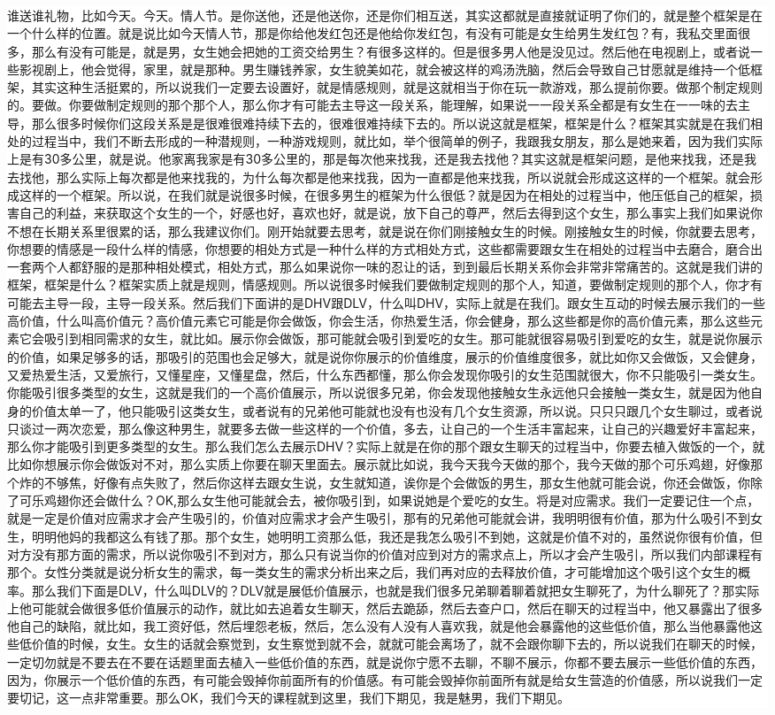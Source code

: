 谁送谁礼物，比如今天。今天。情人节。是你送他，还是他送你，还是你们相互送，其实这都就是直接就证明了你们的，就是整个框架是在一个什么样的位置。就是说比如今天情人节，那是你给他发红包还是他给你发红包，有没有可能是女生给男生发红包？有，我私交里面很多，那么有没有可能是，就是男，女生她会把她的工资交给男生？有很多这样的。但是很多男人他是没见过。然后他在电视剧上，或者说一些影视剧上，他会觉得，家里，就是那种。男生赚钱养家，女生貌美如花，就会被这样的鸡汤洗脑，然后会导致自己甘愿就是维持一个低框架，其实这种生活挺累的，所以说我们一定要去设置好，就是情感规则，就是这就相当于你在玩一款游戏，那么提前你要。做那个制定规则的。要做。你要做制定规则的那个那个人，那么你才有可能去主导这一段关系，能理解，如果说一一段关系全都是有女生在一一味的去主导，那么很多时候你们这段关系是是很难很难持续下去的，很难很难持续下去的。所以说这就是框架，框架是什么？框架其实就是在我们相处的过程当中，我们不断去形成的一种潜规则，一种游戏规则，就比如，举个很简单的例子，我跟我女朋友，那么是她来着，因为我们实际上是有30多公里，就是说。他家离我家是有30多公里的，那是每次他来找我，还是我去找他？其实这就是框架问题，是他来找我，还是我去找他，那么实际上每次都是他来找我的，为什么每次都是他来找我，因为一直都是他来找我，所以说就会形成这这样的一个框架。就会形成这样的一个框架。所以说，在我们就是说很多时候，在很多男生的框架为什么很低？就是因为在相处的过程当中，他压低自己的框架，损害自己的利益，来获取这个女生的一个，好感也好，喜欢也好，就是说，放下自己的尊严，然后去得到这个女生，那么事实上我们如果说你不想在长期关系里很累的话，那么我建议你们。刚开始就要去思考，就是说在你们刚接触女生的时候。刚接触女生的时候，你就要去思考，你想要的情感是一段什么样的情感，你想要的相处方式是一种什么样的方式相处方式，这些都需要跟女生在相处的过程当中去磨合，磨合出一套两个人都舒服的是那种相处模式，相处方式，那么如果说你一味的忍让的话，到到最后长期关系你会非常非常痛苦的。这就是我们讲的框架，框架是什么？框架实质上就是规则，情感规则。所以说很多时候我们要做制定规则的那个人，知道，要做制定规则的那个人，你才有可能去主导一段，主导一段关系。然后我们下面讲的是DHV跟DLV，什么叫DHV，实际上就是在我们。跟女生互动的时候去展示我们的一些高价值，什么叫高价值元？高价值元素它可能是你会做饭，你会生活，你热爱生活，你会健身，那么这些都是你的高价值元素，那么这些元素它会吸引到相同需求的女生，就比如。展示你会做饭，那可能就会吸引到爱吃的女生。那可能就很容易吸引到爱吃的女生，就是说你展示的价值，如果足够多的话，那吸引的范围也会足够大，就是说你你展示的价值维度，展示的价值维度很多，就比如你又会做饭，又会健身，又爱热爱生活，又爱旅行，又懂星座，又懂星盘，然后，什么东西都懂，那么你会发现你吸引的女生范围就很大，你不只能吸引一类女生。你能吸引很多类型的女生，这就是我们的一个高价值展示，所以说很多兄弟，你会发现他接触女生永远他只会接触一类女生，就是因为他自身的价值太单一了，他只能吸引这类女生，或者说有的兄弟他可能就也没有也没有几个女生资源，所以说。只只只跟几个女生聊过，或者说只谈过一两次恋爱，那么像这种男生，就要多去做一些这样的一个价值，多去，让自己的一个生活丰富起来，让自己的兴趣爱好丰富起来，那么你才能吸引到更多类型的女生。那么我们怎么去展示DHV？实际上就是在你的那个跟女生聊天的过程当中，你要去植入做饭的一个，就比如你想展示你会做饭对不对，那么实质上你要在聊天里面去。展示就比如说，我今天我今天做的那个，我今天做的那个可乐鸡翅，好像那个炸的不够焦，好像有点失败了，然后你这样去跟女生说，女生就知道，诶你是个会做饭的男生，那女生他就可能会说，你还会做饭，你除了可乐鸡翅你还会做什么？OK,那么女生他可能就会去，被你吸引到，如果说她是个爱吃的女生。将是对应需求。我们一定要记住一个点，就是一定是价值对应需求才会产生吸引的，价值对应需求才会产生吸引，那有的兄弟他可能就会讲，我明明很有价值，那为什么吸引不到女生，明明他妈的我都这么有钱了那。那个女生，她明明工资那么低，我还是我怎么吸引不到她，这就是价值不对的，虽然说你很有价值，但对方没有那方面的需求，所以说你吸引不到对方，那么只有说当你的价值对应到对方的需求点上，所以才会产生吸引，所以我们内部课程有那个。女性分类就是说分析女生的需求，每一类女生的需求分析出来之后，我们再对应的去释放价值，才可能增加这个吸引这个女生的概率。那么我们下面是DLV，什么叫DLV的？DLV就是展低价值展示，也就是我们很多兄弟聊着聊着就把女生聊死了，为什么聊死了？那实际上他可能就会做很多低价值展示的动作，就比如去追着女生聊天，然后去跪舔，然后去查户口，然后在聊天的过程当中，他又暴露出了很多他自己的缺陷，就比如，我工资好低，然后埋怨老板，然后，怎么没有人没有人喜欢我，就是他会暴露他的这些低价值，那么当他暴露他这些低价值的时候，女生。女生的话就会察觉到，女生察觉到就不会，就就可能会离场了，就不会跟你聊下去的，所以说我们在聊天的时候，一定切勿就是不要去在不要在话题里面去植入一些低价值的东西，就是说你宁愿不去聊，不聊不展示，你都不要去展示一些低价值的东西，因为，你展示一个低价值的东西，有可能会毁掉你前面所有的价值感。有可能会毁掉你前面所有就是给女生营造的价值感，所以说我们一定要切记，这一点非常重要。那么OK，我们今天的课程就到这里，我们下期见，我是魅男，我们下期见。
